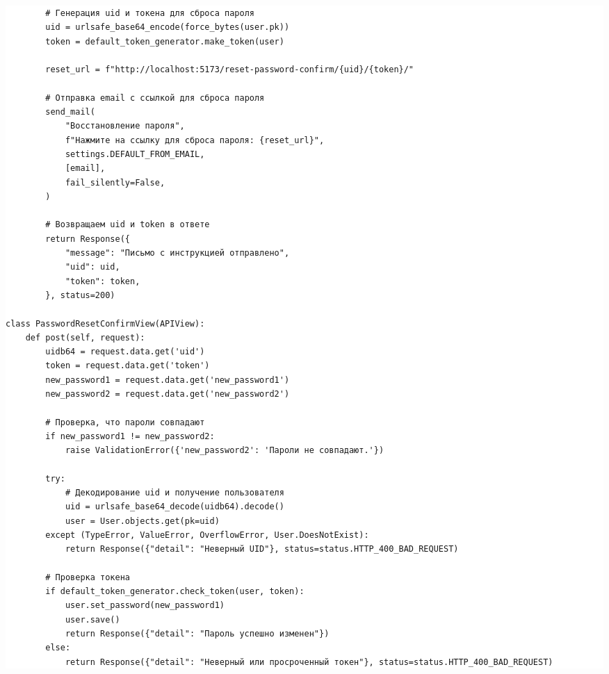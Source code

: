             # Генерация uid и токена для сброса пароля
            uid = urlsafe_base64_encode(force_bytes(user.pk))
            token = default_token_generator.make_token(user)

            reset_url = f"http://localhost:5173/reset-password-confirm/{uid}/{token}/"

            # Отправка email с ссылкой для сброса пароля
            send_mail(
                "Восстановление пароля",
                f"Нажмите на ссылку для сброса пароля: {reset_url}",
                settings.DEFAULT_FROM_EMAIL,
                [email],
                fail_silently=False,
            )
            
            # Возвращаем uid и token в ответе
            return Response({
                "message": "Письмо с инструкцией отправлено",
                "uid": uid,
                "token": token,
            }, status=200)

    class PasswordResetConfirmView(APIView):
        def post(self, request):
            uidb64 = request.data.get('uid')
            token = request.data.get('token')
            new_password1 = request.data.get('new_password1')
            new_password2 = request.data.get('new_password2')

            # Проверка, что пароли совпадают
            if new_password1 != new_password2:
                raise ValidationError({'new_password2': 'Пароли не совпадают.'})

            try:
                # Декодирование uid и получение пользователя
                uid = urlsafe_base64_decode(uidb64).decode()
                user = User.objects.get(pk=uid)
            except (TypeError, ValueError, OverflowError, User.DoesNotExist):
                return Response({"detail": "Неверный UID"}, status=status.HTTP_400_BAD_REQUEST)

            # Проверка токена
            if default_token_generator.check_token(user, token):
                user.set_password(new_password1)
                user.save()
                return Response({"detail": "Пароль успешно изменен"})
            else:
                return Response({"detail": "Неверный или просроченный токен"}, status=status.HTTP_400_BAD_REQUEST)
